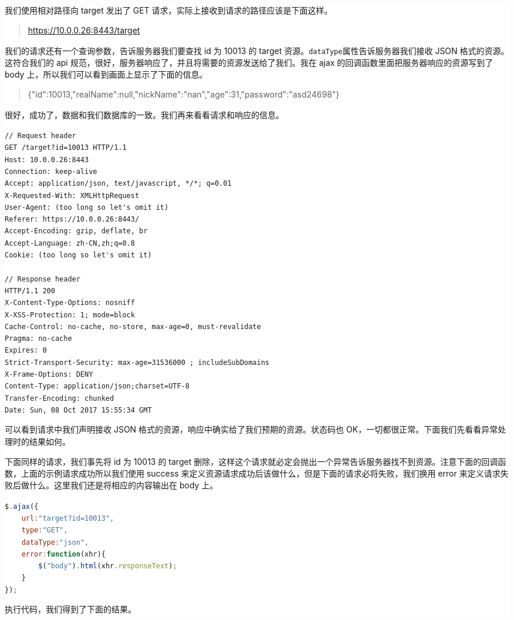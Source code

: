 我们使用相对路径向 target 发出了 GET 请求，实际上接收到请求的路径应该是下面这样。

> https://10.0.0.26:8443/target

我们的请求还有一个查询参数，告诉服务器我们要查找 id 为 10013 的 target 资源。`dataType`属性告诉服务器我们接收 JSON 格式的资源。这符合我们的 api 规范，很好，服务器响应了，并且将需要的资源发送给了我们。我在 ajax 的回调函数里面把服务器响应的资源写到了 body 上，所以我们可以看到画面上显示了下面的信息。

> {"id":10013,"realName":null,"nickName":"nan","age":31,"password":"asd24698"}

很好，成功了，数据和我们数据库的一致。我们再来看看请求和响应的信息。

```text
// Request header
GET /target?id=10013 HTTP/1.1
Host: 10.0.0.26:8443
Connection: keep-alive
Accept: application/json, text/javascript, */*; q=0.01
X-Requested-With: XMLHttpRequest
User-Agent: (too long so let's omit it)
Referer: https://10.0.0.26:8443/
Accept-Encoding: gzip, deflate, br
Accept-Language: zh-CN,zh;q=0.8
Cookie: (too long so let's omit it)

// Response header
HTTP/1.1 200
X-Content-Type-Options: nosniff
X-XSS-Protection: 1; mode=block
Cache-Control: no-cache, no-store, max-age=0, must-revalidate
Pragma: no-cache
Expires: 0
Strict-Transport-Security: max-age=31536000 ; includeSubDomains
X-Frame-Options: DENY
Content-Type: application/json;charset=UTF-8
Transfer-Encoding: chunked
Date: Sun, 08 Oct 2017 15:55:34 GMT
```

可以看到请求中我们声明接收 JSON 格式的资源，响应中确实给了我们预期的资源。状态码也 OK，一切都很正常。下面我们先看看异常处理时的结果如何。

下面同样的请求，我们事先将 id 为 10013 的 target 删除，这样这个请求就必定会抛出一个异常告诉服务器找不到资源。注意下面的回调函数，上面的示例请求成功所以我们使用 success 来定义资源请求成功后该做什么，但是下面的请求必将失败，我们换用 error 来定义请求失败后做什么。这里我们还是将相应的内容输出在 body 上。

```javascript
$.ajax({
    url:"target?id=10013",
    type:"GET",
    dataType:"json",
    error:function(xhr){
        $("body").html(xhr.responseText);
    }
});
```

执行代码，我们得到了下面的结果。
